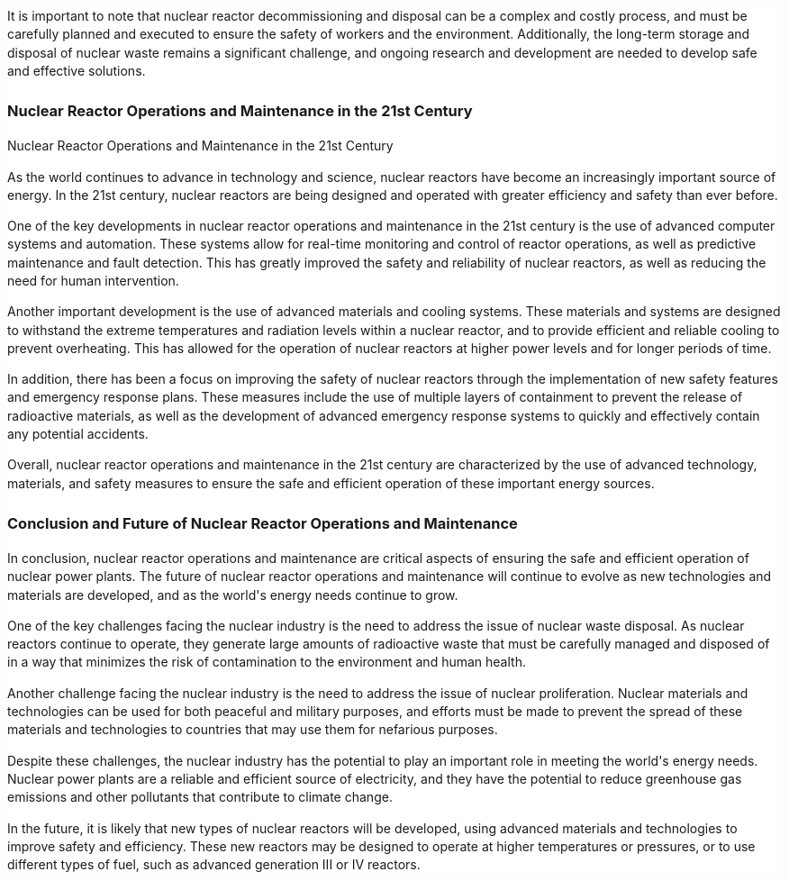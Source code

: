 It is important to note that nuclear reactor decommissioning and disposal can be a complex and costly process, and must be carefully planned and executed to ensure the safety of workers and the environment. Additionally, the long-term storage and disposal of nuclear waste remains a significant challenge, and ongoing research and development are needed to develop safe and effective solutions.
### Nuclear Reactor Operations and Maintenance in the 21st Century
Nuclear Reactor Operations and Maintenance in the 21st Century

As the world continues to advance in technology and science, nuclear reactors have become an increasingly important source of energy. In the 21st century, nuclear reactors are being designed and operated with greater efficiency and safety than ever before.

One of the key developments in nuclear reactor operations and maintenance in the 21st century is the use of advanced computer systems and automation. These systems allow for real-time monitoring and control of reactor operations, as well as predictive maintenance and fault detection. This has greatly improved the safety and reliability of nuclear reactors, as well as reducing the need for human intervention.

Another important development is the use of advanced materials and cooling systems. These materials and systems are designed to withstand the extreme temperatures and radiation levels within a nuclear reactor, and to provide efficient and reliable cooling to prevent overheating. This has allowed for the operation of nuclear reactors at higher power levels and for longer periods of time.

In addition, there has been a focus on improving the safety of nuclear reactors through the implementation of new safety features and emergency response plans. These measures include the use of multiple layers of containment to prevent the release of radioactive materials, as well as the development of advanced emergency response systems to quickly and effectively contain any potential accidents.

Overall, nuclear reactor operations and maintenance in the 21st century are characterized by the use of advanced technology, materials, and safety measures to ensure the safe and efficient operation of these important energy sources.
### Conclusion and Future of Nuclear Reactor Operations and Maintenance
In conclusion, nuclear reactor operations and maintenance are critical aspects of ensuring the safe and efficient operation of nuclear power plants. The future of nuclear reactor operations and maintenance will continue to evolve as new technologies and materials are developed, and as the world's energy needs continue to grow.

One of the key challenges facing the nuclear industry is the need to address the issue of nuclear waste disposal. As nuclear reactors continue to operate, they generate large amounts of radioactive waste that must be carefully managed and disposed of in a way that minimizes the risk of contamination to the environment and human health.

Another challenge facing the nuclear industry is the need to address the issue of nuclear proliferation. Nuclear materials and technologies can be used for both peaceful and military purposes, and efforts must be made to prevent the spread of these materials and technologies to countries that may use them for nefarious purposes.

Despite these challenges, the nuclear industry has the potential to play an important role in meeting the world's energy needs. Nuclear power plants are a reliable and efficient source of electricity, and they have the potential to reduce greenhouse gas emissions and other pollutants that contribute to climate change.

In the future, it is likely that new types of nuclear reactors will be developed, using advanced materials and technologies to improve safety and efficiency. These new reactors may be designed to operate at higher temperatures or pressures, or to use different types of fuel, such as advanced generation III or IV reactors.
